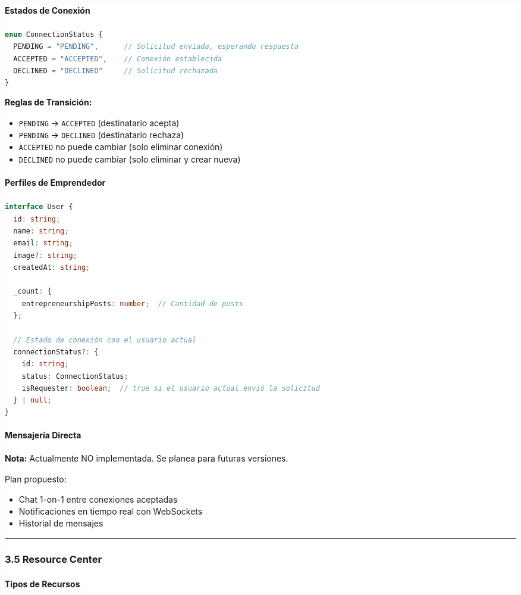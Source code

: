 #### **Estados de Conexión**

```typescript
enum ConnectionStatus {
  PENDING = "PENDING",      // Solicitud enviada, esperando respuesta
  ACCEPTED = "ACCEPTED",    // Conexión establecida
  DECLINED = "DECLINED"     // Solicitud rechazada
}
```

**Reglas de Transición:**
- `PENDING` → `ACCEPTED` (destinatario acepta)
- `PENDING` → `DECLINED` (destinatario rechaza)
- `ACCEPTED` no puede cambiar (solo eliminar conexión)
- `DECLINED` no puede cambiar (solo eliminar y crear nueva)

#### **Perfiles de Emprendedor**

```typescript
interface User {
  id: string;
  name: string;
  email: string;
  image?: string;
  createdAt: string;

  _count: {
    entrepreneurshipPosts: number;  // Cantidad de posts
  };

  // Estado de conexión con el usuario actual
  connectionStatus?: {
    id: string;
    status: ConnectionStatus;
    isRequester: boolean;  // true si el usuario actual envió la solicitud
  } | null;
}
```

#### **Mensajería Directa**

**Nota:** Actualmente NO implementada. Se planea para futuras versiones.

Plan propuesto:
- Chat 1-on-1 entre conexiones aceptadas
- Notificaciones en tiempo real con WebSockets
- Historial de mensajes

---

### 3.5 Resource Center

#### **Tipos de Recursos**
